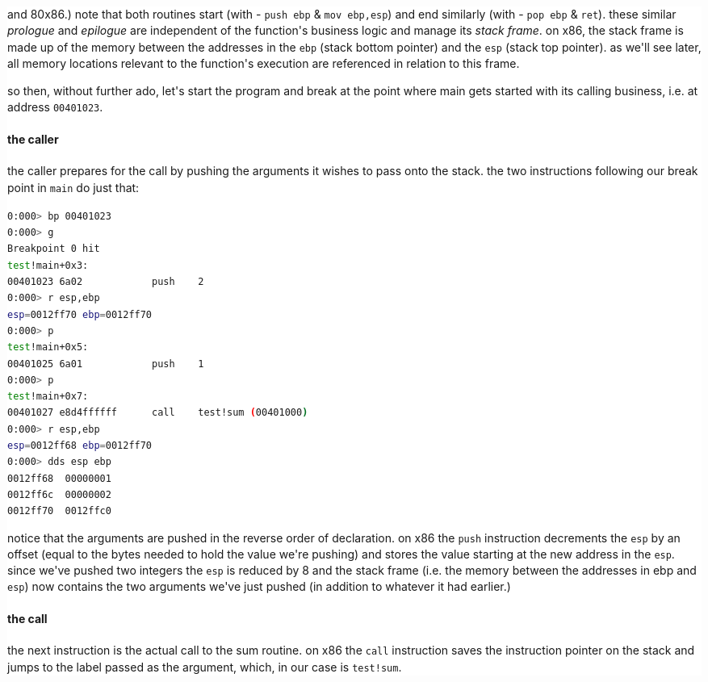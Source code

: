 and 80x86.) note that both routines start (with - `push ebp` & `mov
ebp,esp`) and end similarly (with - `pop ebp` & `ret`).  these similar
*prologue* and *epilogue* are independent of the function's business logic
and manage its *stack frame*. on x86, the stack frame is made up of the
memory between the addresses in the `ebp` (stack bottom pointer) and the
`esp` (stack top pointer). as we'll see later, all memory locations
relevant to the function's execution are referenced in relation to this
frame.

so then, without further ado, let's start the program and break at the
point where main gets started with its calling business, i.e. at address
`00401023`.

#### the caller<a id="sec-2" name="sec-2"></a>

the caller prepares for the call by pushing the arguments it wishes to pass
onto the stack.  the two instructions following our break point in `main`
do just that:

```sh
0:000> bp 00401023
0:000> g
Breakpoint 0 hit
test!main+0x3:
00401023 6a02            push    2
0:000> r esp,ebp
esp=0012ff70 ebp=0012ff70
0:000> p
test!main+0x5:
00401025 6a01            push    1
0:000> p
test!main+0x7:
00401027 e8d4ffffff      call    test!sum (00401000)
0:000> r esp,ebp
esp=0012ff68 ebp=0012ff70
0:000> dds esp ebp
0012ff68  00000001
0012ff6c  00000002
0012ff70  0012ffc0
```

notice that the arguments are pushed in the reverse order of
declaration. on x86 the `push` instruction decrements the `esp` by an
offset (equal to the bytes needed to hold the value we're pushing) and
stores the value starting at the new address in the `esp`. since we've
pushed two integers the `esp` is reduced by 8 and the stack frame (i.e.
the memory between the addresses in ebp and `esp`) now contains the two
arguments we've just pushed (in addition to whatever it had earlier.)

#### the call<a id="sec-3" name="sec-3"></a>

the next instruction is the actual call to the sum routine. on x86 the
`call` instruction saves the instruction pointer on the stack and jumps to
the label passed as the argument, which, in our case is `test!sum`.

